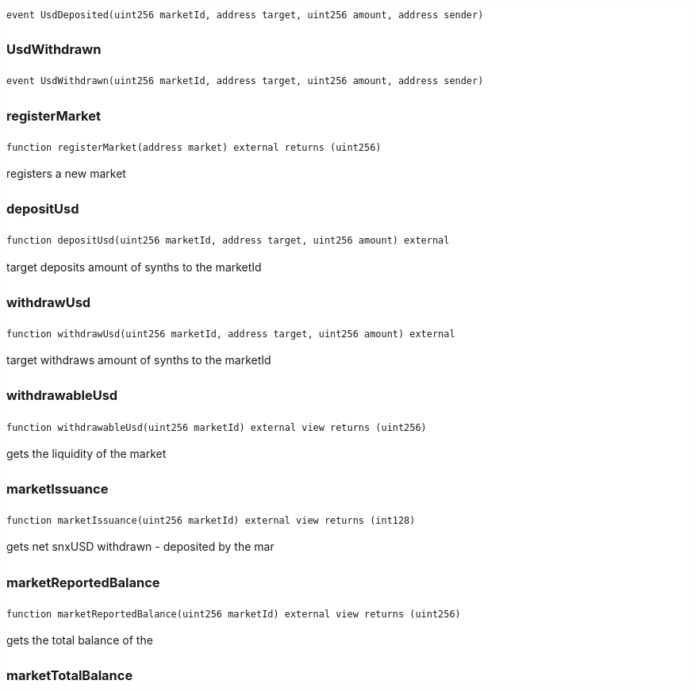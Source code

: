   ```solidity
  event UsdDeposited(uint256 marketId, address target, uint256 amount, address sender)
  ```

### UsdWithdrawn

  ```solidity
  event UsdWithdrawn(uint256 marketId, address target, uint256 amount, address sender)
  ```

### registerMarket

  ```solidity
  function registerMarket(address market) external returns (uint256)
  ```

registers a new market

### depositUsd

  ```solidity
  function depositUsd(uint256 marketId, address target, uint256 amount) external
  ```

target deposits amount of synths to the marketId

### withdrawUsd

  ```solidity
  function withdrawUsd(uint256 marketId, address target, uint256 amount) external
  ```

target withdraws amount of synths to the marketId

### withdrawableUsd

  ```solidity
  function withdrawableUsd(uint256 marketId) external view returns (uint256)
  ```

gets the liquidity of the market

### marketIssuance

  ```solidity
  function marketIssuance(uint256 marketId) external view returns (int128)
  ```

gets net snxUSD withdrawn - deposited by the mar

### marketReportedBalance

  ```solidity
  function marketReportedBalance(uint256 marketId) external view returns (uint256)
  ```

gets the total balance of the

### marketTotalBalance
